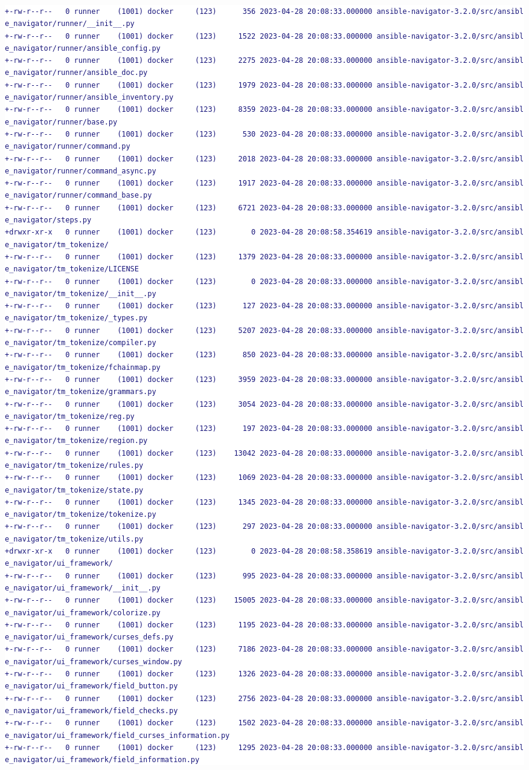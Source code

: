 ```diff
+-rw-r--r--   0 runner    (1001) docker     (123)      356 2023-04-28 20:08:33.000000 ansible-navigator-3.2.0/src/ansible_navigator/runner/__init__.py
+-rw-r--r--   0 runner    (1001) docker     (123)     1522 2023-04-28 20:08:33.000000 ansible-navigator-3.2.0/src/ansible_navigator/runner/ansible_config.py
+-rw-r--r--   0 runner    (1001) docker     (123)     2275 2023-04-28 20:08:33.000000 ansible-navigator-3.2.0/src/ansible_navigator/runner/ansible_doc.py
+-rw-r--r--   0 runner    (1001) docker     (123)     1979 2023-04-28 20:08:33.000000 ansible-navigator-3.2.0/src/ansible_navigator/runner/ansible_inventory.py
+-rw-r--r--   0 runner    (1001) docker     (123)     8359 2023-04-28 20:08:33.000000 ansible-navigator-3.2.0/src/ansible_navigator/runner/base.py
+-rw-r--r--   0 runner    (1001) docker     (123)      530 2023-04-28 20:08:33.000000 ansible-navigator-3.2.0/src/ansible_navigator/runner/command.py
+-rw-r--r--   0 runner    (1001) docker     (123)     2018 2023-04-28 20:08:33.000000 ansible-navigator-3.2.0/src/ansible_navigator/runner/command_async.py
+-rw-r--r--   0 runner    (1001) docker     (123)     1917 2023-04-28 20:08:33.000000 ansible-navigator-3.2.0/src/ansible_navigator/runner/command_base.py
+-rw-r--r--   0 runner    (1001) docker     (123)     6721 2023-04-28 20:08:33.000000 ansible-navigator-3.2.0/src/ansible_navigator/steps.py
+drwxr-xr-x   0 runner    (1001) docker     (123)        0 2023-04-28 20:08:58.354619 ansible-navigator-3.2.0/src/ansible_navigator/tm_tokenize/
+-rw-r--r--   0 runner    (1001) docker     (123)     1379 2023-04-28 20:08:33.000000 ansible-navigator-3.2.0/src/ansible_navigator/tm_tokenize/LICENSE
+-rw-r--r--   0 runner    (1001) docker     (123)        0 2023-04-28 20:08:33.000000 ansible-navigator-3.2.0/src/ansible_navigator/tm_tokenize/__init__.py
+-rw-r--r--   0 runner    (1001) docker     (123)      127 2023-04-28 20:08:33.000000 ansible-navigator-3.2.0/src/ansible_navigator/tm_tokenize/_types.py
+-rw-r--r--   0 runner    (1001) docker     (123)     5207 2023-04-28 20:08:33.000000 ansible-navigator-3.2.0/src/ansible_navigator/tm_tokenize/compiler.py
+-rw-r--r--   0 runner    (1001) docker     (123)      850 2023-04-28 20:08:33.000000 ansible-navigator-3.2.0/src/ansible_navigator/tm_tokenize/fchainmap.py
+-rw-r--r--   0 runner    (1001) docker     (123)     3959 2023-04-28 20:08:33.000000 ansible-navigator-3.2.0/src/ansible_navigator/tm_tokenize/grammars.py
+-rw-r--r--   0 runner    (1001) docker     (123)     3054 2023-04-28 20:08:33.000000 ansible-navigator-3.2.0/src/ansible_navigator/tm_tokenize/reg.py
+-rw-r--r--   0 runner    (1001) docker     (123)      197 2023-04-28 20:08:33.000000 ansible-navigator-3.2.0/src/ansible_navigator/tm_tokenize/region.py
+-rw-r--r--   0 runner    (1001) docker     (123)    13042 2023-04-28 20:08:33.000000 ansible-navigator-3.2.0/src/ansible_navigator/tm_tokenize/rules.py
+-rw-r--r--   0 runner    (1001) docker     (123)     1069 2023-04-28 20:08:33.000000 ansible-navigator-3.2.0/src/ansible_navigator/tm_tokenize/state.py
+-rw-r--r--   0 runner    (1001) docker     (123)     1345 2023-04-28 20:08:33.000000 ansible-navigator-3.2.0/src/ansible_navigator/tm_tokenize/tokenize.py
+-rw-r--r--   0 runner    (1001) docker     (123)      297 2023-04-28 20:08:33.000000 ansible-navigator-3.2.0/src/ansible_navigator/tm_tokenize/utils.py
+drwxr-xr-x   0 runner    (1001) docker     (123)        0 2023-04-28 20:08:58.358619 ansible-navigator-3.2.0/src/ansible_navigator/ui_framework/
+-rw-r--r--   0 runner    (1001) docker     (123)      995 2023-04-28 20:08:33.000000 ansible-navigator-3.2.0/src/ansible_navigator/ui_framework/__init__.py
+-rw-r--r--   0 runner    (1001) docker     (123)    15005 2023-04-28 20:08:33.000000 ansible-navigator-3.2.0/src/ansible_navigator/ui_framework/colorize.py
+-rw-r--r--   0 runner    (1001) docker     (123)     1195 2023-04-28 20:08:33.000000 ansible-navigator-3.2.0/src/ansible_navigator/ui_framework/curses_defs.py
+-rw-r--r--   0 runner    (1001) docker     (123)     7186 2023-04-28 20:08:33.000000 ansible-navigator-3.2.0/src/ansible_navigator/ui_framework/curses_window.py
+-rw-r--r--   0 runner    (1001) docker     (123)     1326 2023-04-28 20:08:33.000000 ansible-navigator-3.2.0/src/ansible_navigator/ui_framework/field_button.py
+-rw-r--r--   0 runner    (1001) docker     (123)     2756 2023-04-28 20:08:33.000000 ansible-navigator-3.2.0/src/ansible_navigator/ui_framework/field_checks.py
+-rw-r--r--   0 runner    (1001) docker     (123)     1502 2023-04-28 20:08:33.000000 ansible-navigator-3.2.0/src/ansible_navigator/ui_framework/field_curses_information.py
+-rw-r--r--   0 runner    (1001) docker     (123)     1295 2023-04-28 20:08:33.000000 ansible-navigator-3.2.0/src/ansible_navigator/ui_framework/field_information.py
```